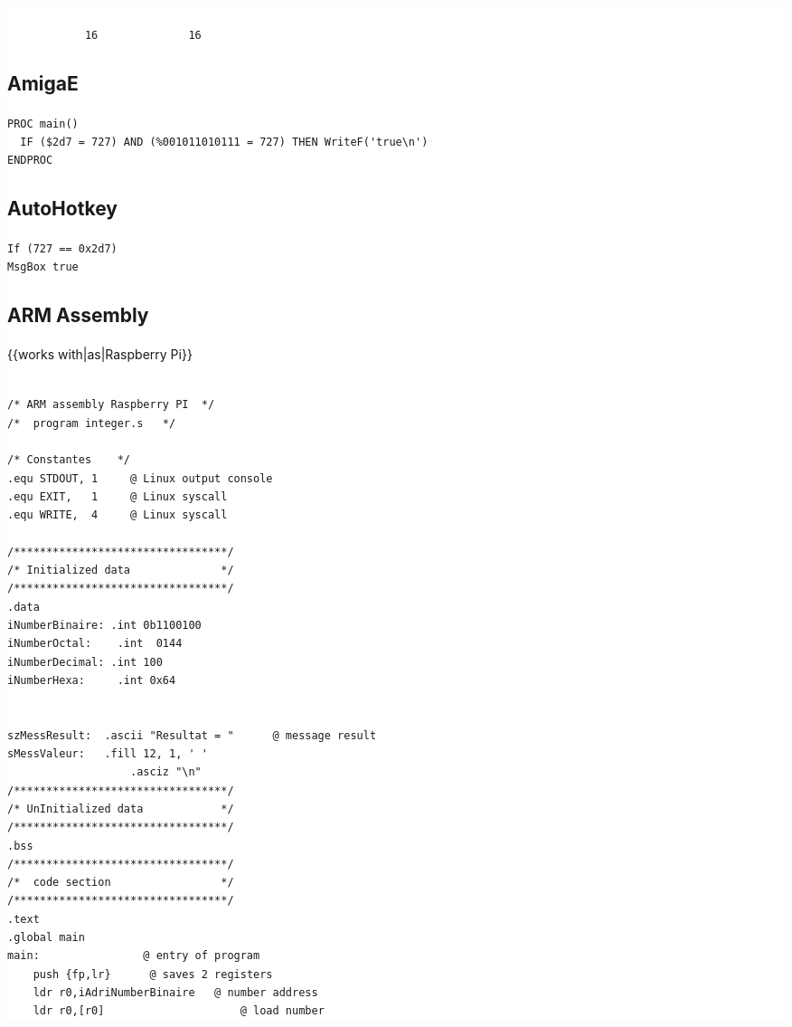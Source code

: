 ```txt

            16              16

```



## AmigaE


```amigae
PROC main()
  IF ($2d7 = 727) AND (%001011010111 = 727) THEN WriteF('true\n')
ENDPROC
```


## AutoHotkey


```AutoHotkey
If (727 == 0x2d7)
MsgBox true
```



## ARM Assembly

{{works with|as|Raspberry Pi}}

```ARM Assembly

/* ARM assembly Raspberry PI  */
/*  program integer.s   */

/* Constantes    */
.equ STDOUT, 1     @ Linux output console
.equ EXIT,   1     @ Linux syscall
.equ WRITE,  4     @ Linux syscall

/*********************************/
/* Initialized data              */
/*********************************/
.data
iNumberBinaire: .int 0b1100100
iNumberOctal:    .int  0144
iNumberDecimal: .int 100
iNumberHexa:     .int 0x64


szMessResult:  .ascii "Resultat = "      @ message result
sMessValeur:   .fill 12, 1, ' '
                   .asciz "\n"
/*********************************/
/* UnInitialized data            */
/*********************************/
.bss 
/*********************************/
/*  code section                 */
/*********************************/
.text
.global main 
main:                @ entry of program 
    push {fp,lr}      @ saves 2 registers 
    ldr r0,iAdriNumberBinaire   @ number address 
    ldr r0,[r0]                     @ load number
```